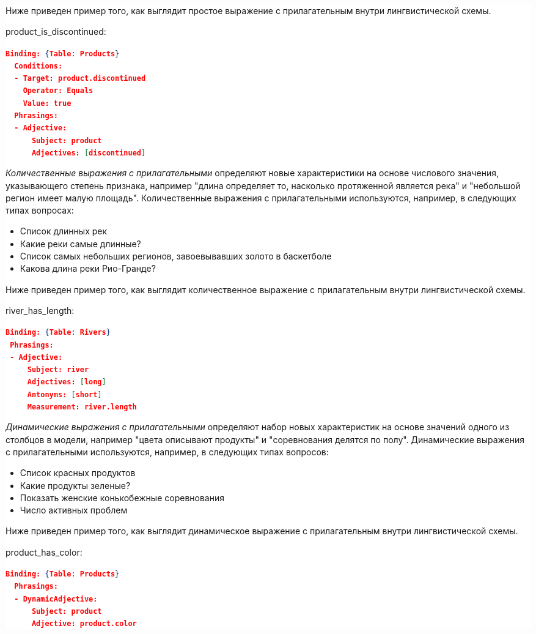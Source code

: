 Ниже приведен пример того, как выглядит простое выражение с прилагательным внутри лингвистической схемы.

product_is_discontinued:

```json
Binding: {Table: Products}
  Conditions:
  - Target: product.discontinued
    Operator: Equals
    Value: true
  Phrasings:
  - Adjective:
      Subject: product
      Adjectives: [discontinued]
```

*Количественные выражения с прилагательными* определяют новые характеристики на основе числового значения, указывающего степень признака, например "длина определяет то, насколько протяженной является река" и "небольшой регион имеет малую площадь". Количественные выражения с прилагательными используются, например, в следующих типах вопросах:
- Список длинных рек
- Какие реки самые длинные?
- Список самых небольших регионов, завоевывавших золото в баскетболе
- Какова длина реки Рио-Гранде?

Ниже приведен пример того, как выглядит количественное выражение с прилагательным внутри лингвистической схемы.

river_has_length:

 ```json
Binding: {Table: Rivers}
  Phrasings:
  - Adjective:
      Subject: river
      Adjectives: [long]
      Antonyms: [short]
      Measurement: river.length
```

*Динамические выражения с прилагательными* определяют набор новых характеристик на основе значений одного из столбцов в модели, например "цвета описывают продукты" и "соревнования делятся по полу". Динамические выражения с прилагательными используются, например, в следующих типах вопросов:
- Список красных продуктов
- Какие продукты зеленые?
- Показать женские конькобежные соревнования
- Число активных проблем

Ниже приведен пример того, как выглядит динамическое выражение с прилагательным внутри лингвистической схемы.

product_has_color:
```json
Binding: {Table: Products}
  Phrasings:
  - DynamicAdjective:
      Subject: product
      Adjective: product.color
```
